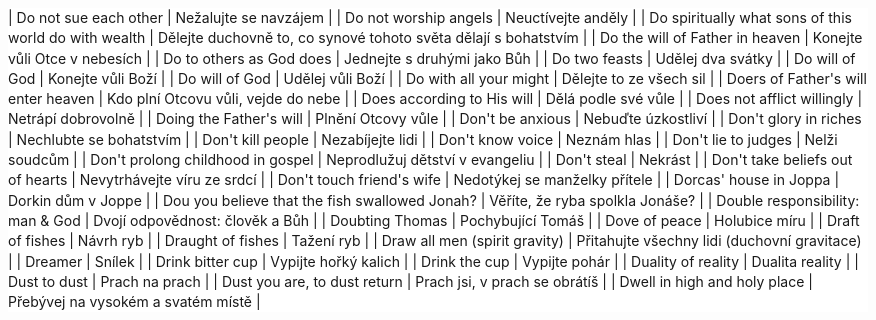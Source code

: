 | Do not sue each other                                                                   | Nežalujte se navzájem                                            |
| Do not worship angels                                                                   | Neuctívejte anděly                                               |
| Do spiritually what sons of this world do with wealth                                   | Dělejte duchovně to, co synové tohoto světa dělají s bohatstvím  |
| Do the will of Father in heaven                                                         | Konejte vůli Otce v nebesích                                     |
| Do to others as God does                                                                | Jednejte s druhými jako Bůh                                      |
| Do two feasts                                                                           | Udělej dva svátky                                                |
| Do will of God                                                                          | Konejte vůli Boží                                                |
| Do will of God                                                                          | Udělej vůli Boží                                                 |
| Do with all your might                                                                  | Dělejte to ze všech sil                                          |
| Doers of Father's will enter heaven                                                     | Kdo plní Otcovu vůli, vejde do nebe                              |
| Does according to His will                                                              | Dělá podle své vůle                                              |
| Does not afflict willingly                                                              | Netrápí dobrovolně                                               |
| Doing the Father's will                                                                 | Plnění Otcovy vůle                                               |
| Don't be anxious                                                                        | Nebuďte úzkostliví                                               |
| Don't glory in riches                                                                   | Nechlubte se bohatstvím                                          |
| Don't kill people                                                                       | Nezabíjejte lidi                                                 |
| Don't know voice                                                                        | Neznám hlas                                                      |
| Don't lie to judges                                                                     | Nelži soudcům                                                    |
| Don't prolong childhood in gospel                                                       | Neprodlužuj dětství v evangeliu                                  |
| Don't steal                                                                             | Nekrást                                                          |
| Don't take beliefs out of hearts                                                        | Nevytrhávejte víru ze srdcí                                      |
| Don't touch friend's wife                                                               | Nedotýkej se manželky přítele                                    |
| Dorcas' house in Joppa                                                                  | Dorkin dům v Joppe                                               |
| Dou you believe that the fish swallowed Jonah?                                          | Věříte, že ryba spolkla Jonáše?                                  |
| Double responsibility: man & God                                                        | Dvojí odpovědnost: člověk a Bůh                                  |
| Doubting Thomas                                                                         | Pochybující Tomáš                                                |
| Dove of peace                                                                           | Holubice míru                                                    |
| Draft of fishes                                                                         | Návrh ryb                                                        |
| Draught of fishes                                                                       | Tažení ryb                                                       |
| Draw all men (spirit gravity)                                                           | Přitahujte všechny lidi (duchovní gravitace)                     |
| Dreamer                                                                                 | Snílek                                                           |
| Drink bitter cup                                                                        | Vypijte hořký kalich                                             |
| Drink the cup                                                                           | Vypijte pohár                                                    |
| Duality of reality                                                                      | Dualita reality                                                  |
| Dust to dust                                                                            | Prach na prach                                                   |
| Dust you are, to dust return                                                            | Prach jsi, v prach se obrátíš                                    |
| Dwell in high and holy place                                                            | Přebývej na vysokém a svatém místě                               |